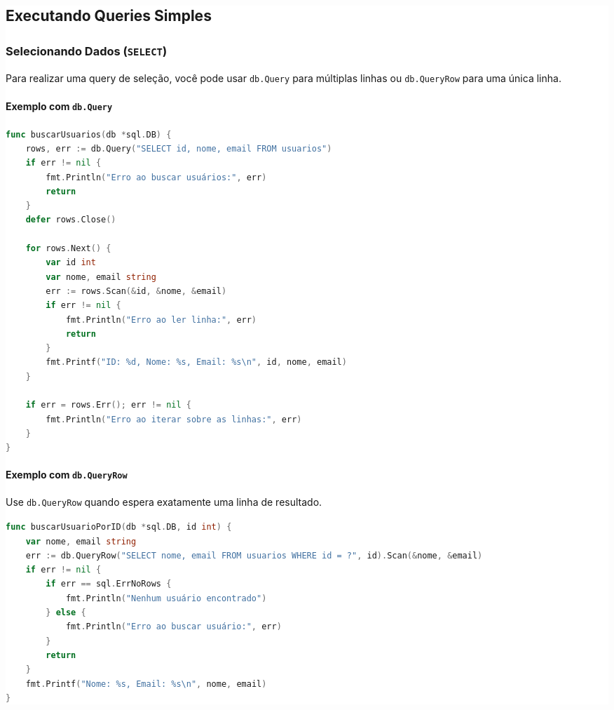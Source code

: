 ## Executando Queries Simples

### Selecionando Dados (`SELECT`)

Para realizar uma query de seleção, você pode usar `db.Query` para múltiplas linhas ou `db.QueryRow` para uma única linha.

#### Exemplo com `db.Query`

```go
func buscarUsuarios(db *sql.DB) {
    rows, err := db.Query("SELECT id, nome, email FROM usuarios")
    if err != nil {
        fmt.Println("Erro ao buscar usuários:", err)
        return
    }
    defer rows.Close()

    for rows.Next() {
        var id int
        var nome, email string
        err := rows.Scan(&id, &nome, &email)
        if err != nil {
            fmt.Println("Erro ao ler linha:", err)
            return
        }
        fmt.Printf("ID: %d, Nome: %s, Email: %s\n", id, nome, email)
    }

    if err = rows.Err(); err != nil {
        fmt.Println("Erro ao iterar sobre as linhas:", err)
    }
}
```

#### Exemplo com `db.QueryRow`

Use `db.QueryRow` quando espera exatamente uma linha de resultado.

```go
func buscarUsuarioPorID(db *sql.DB, id int) {
    var nome, email string
    err := db.QueryRow("SELECT nome, email FROM usuarios WHERE id = ?", id).Scan(&nome, &email)
    if err != nil {
        if err == sql.ErrNoRows {
            fmt.Println("Nenhum usuário encontrado")
        } else {
            fmt.Println("Erro ao buscar usuário:", err)
        }
        return
    }
    fmt.Printf("Nome: %s, Email: %s\n", nome, email)
}
```
